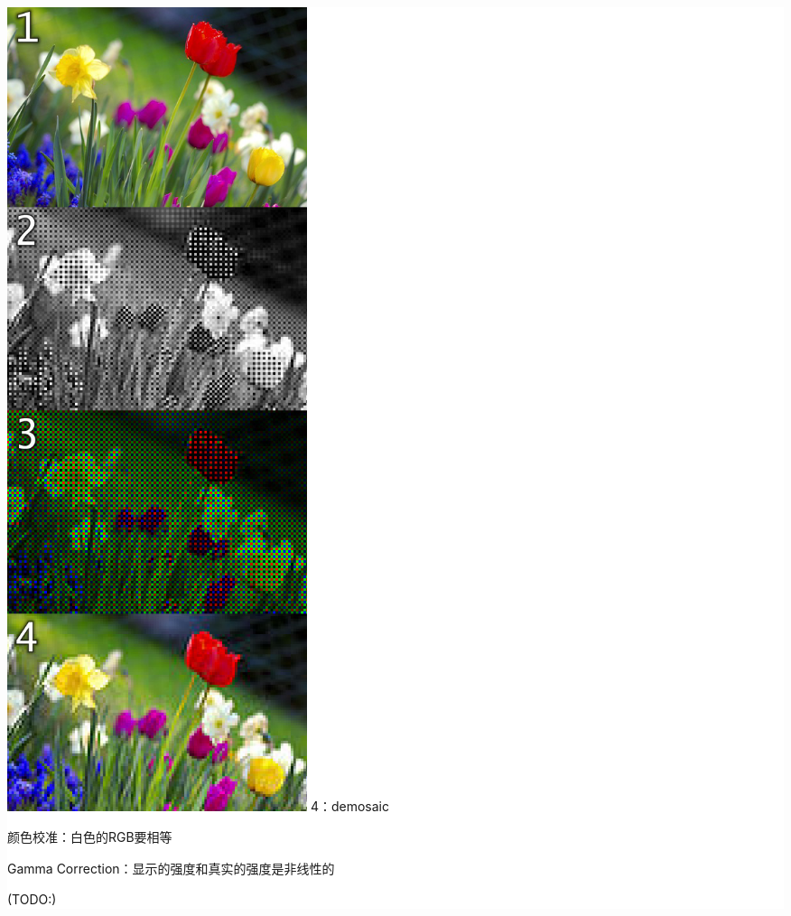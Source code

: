 ![color capture process](/assets/img/post/Note/color-capture-process.png)
4：demosaic

颜色校准：白色的RGB要相等

Gamma Correction：显示的强度和真实的强度是非线性的

(TODO:)
